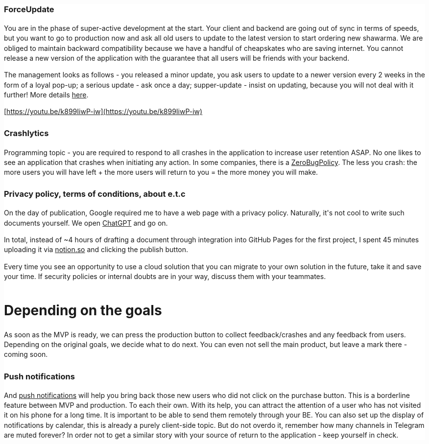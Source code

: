 ### ForceUpdate

You are in the phase of super-active development at the start. Your client and backend are going out of sync in terms of speeds, but you want to go to production now and ask all old users to update to the latest version to start ordering new shawarma. We are obliged to maintain backward compatibility because we have a handful of cheapskates who are saving internet. You cannot release a new version of the application with the guarantee that all users will be friends with your backend.

The management looks as follows - you released a minor update, you ask users to update to a newer version every 2 weeks in the form of a loyal pop-up; a serious update - ask once a day; supper-update - insist on updating, because you will not deal with it further! More details [here](https://blog.devgenius.io/forceupdate-feature-e99ab6b031a2).

[https://youtu.be/k899IiwP-iw](https://youtu.be/k899IiwP-iw)

### Crashlytics

Programming topic - you are required to respond to all crashes in the application to increase user retention ASAP. No one likes to see an application that crashes when initiating any action. In some companies, there is a [ZeroBugPolicy](https://en.wikipedia.org/wiki/Zero_Defects). The less you crash: the more users you will have left + the more users will return to you = the more money you will make.

### Privacy policy, terms of conditions, about e.t.c

On the day of publication, Google required me to have a web page with a privacy policy. Naturally, it's not cool to write such documents yourself. We open [ChatGPT](https://chat.openai.com/) and go on.

In total, instead of ~4 hours of drafting a document through integration into GitHub Pages for the first project, I spent 45 minutes uploading it via [notion.so](https://www.notion.so/invite/c48b0dbf02fb4fe9ef17a897508dfc1d74c95ec7) and clicking the publish button.

Every time you see an opportunity to use a cloud solution that you can migrate to your own solution in the future, take it and save your time. If security policies or internal doubts are in your way, discuss them with your teammates.

# Depending on the goals

As soon as the MVP is ready, we can press the production button to collect feedback/crashes and any feedback from users. Depending on the original goals, we decide what to do next. You can even not sell the main product, but leave a mark there - coming soon.

### Push notifications

And [push notifications](https://firebase.google.com/docs/cloud-messaging) will help you bring back those new users who did not click on the purchase button. This is a borderline feature between MVP and production. To each their own. With its help, you can attract the attention of a user who has not visited it on his phone for a long time. It is important to be able to send them remotely through your BE. You can also set up the display of notifications by calendar, this is already a purely client-side topic. But do not overdo it, remember how many channels in Telegram are muted forever? In order not to get a similar story with your source of return to the application - keep yourself in check.
